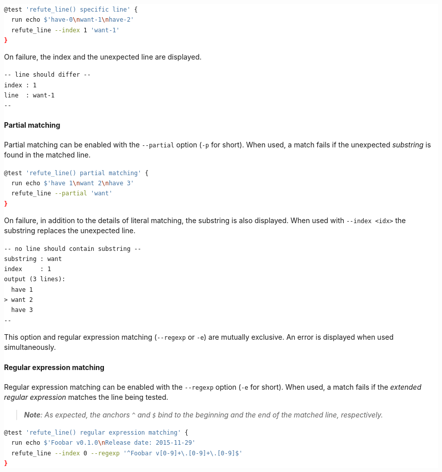 ```bash
@test 'refute_line() specific line' {
  run echo $'have-0\nwant-1\nhave-2'
  refute_line --index 1 'want-1'
}
```

On failure, the index and the unexpected line are displayed.

```
-- line should differ --
index : 1
line  : want-1
--
```

#### Partial matching

Partial matching can be enabled with the `--partial` option (`-p` for short).
When used, a match fails if the unexpected _substring_ is found in the matched line.

```bash
@test 'refute_line() partial matching' {
  run echo $'have 1\nwant 2\nhave 3'
  refute_line --partial 'want'
}
```

On failure, in addition to the details of literal matching, the substring is also displayed.
When used with `--index <idx>` the substring replaces the unexpected line.

```
-- no line should contain substring --
substring : want
index     : 1
output (3 lines):
  have 1
> want 2
  have 3
--
```

This option and regular expression matching (`--regexp` or `-e`) are mutually exclusive.
An error is displayed when used simultaneously.

#### Regular expression matching

Regular expression matching can be enabled with the `--regexp` option (`-e` for short).
When used, a match fails if the _extended regular expression_ matches the line being tested.

> _**Note**:
> As expected, the anchors `^` and `$` bind to the beginning and the end of the matched line, respectively._

```bash
@test 'refute_line() regular expression matching' {
  run echo $'Foobar v0.1.0\nRelease date: 2015-11-29'
  refute_line --index 0 --regexp '^Foobar v[0-9]+\.[0-9]+\.[0-9]$'
}
```


[wikipedia-assertions]: https://en.wikipedia.org/wiki/Assertion_(software_development)
[wikipedia-stderr]: https://en.wikipedia.org/wiki/Standard_streams#Standard_error_(stderr)
[extended regular expression]: https://en.wikibooks.org/wiki/Regular_Expressions/POSIX-Extended_Regular_Expressions
[bats-93]: https://github.com/sstephenson/bats/pull/93
[bats]: https://github.com/bats-core/bats-core
[bash-comp-cmd]: https://www.gnu.org/software/bash/manual/bash.html#Compound-Commands
[bash-conditional]: https://www.gnu.org/software/bash/manual/bash.html#Conditional-Constructs
[bats-docs]: https://bats-core.readthedocs.io/
[bats-support-output]: https://github.com/bats-core/bats-support#output-formatting
[bats-support]: https://github.com/bats-core/bats-support